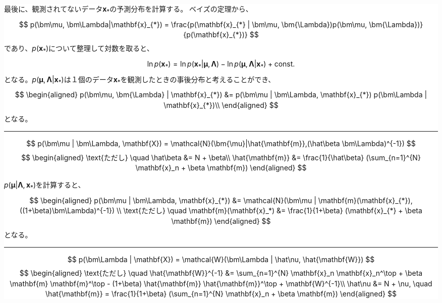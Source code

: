 最後に、観測されてないデータ$\mathbf{x}_{*}$の予測分布を計算する。
ベイズの定理から、
$$
p(\bm\mu, \bm\Lambda|\mathbf{x}_{*})
= \frac{p(\mathbf{x}_{*} | \bm\mu, \bm{\Lambda})p(\bm\mu, \bm{\Lambda})}{p(\mathbf{x}_{*})}
$$
であり、$p(\mathbf{x}_{*})$について整理して対数を取ると、
$$
\ln{p(\mathbf{x}_{*})}
= \ln{p(\mathbf{x}_{*} | \bm\mu, \bm{\Lambda})} - \ln{p(\bm\mu, \bm{\Lambda} | \mathbf{x}_{*})} + \mathrm{const.}
$$
となる。$p(\bm\mu, \bm{\Lambda} | \mathbf{x}_{*})$は１個のデータ$\mathbf{x}_{*}$を観測したときの事後分布と考えることができ、
$$
\begin{aligned}
p(\bm\mu, \bm{\Lambda} | \mathbf{x}_{*})
&= p(\bm\mu | \bm\Lambda, \mathbf{x}_{*}) p(\bm\Lambda | \mathbf{x}_{*})\\
\end{aligned}
$$
となる。

---
<div class="card bg_gray">

$$
p(\bm\mu | \bm\Lambda, \mathbf{X})
= \mathcal{N}(\bm{\mu}|\hat{\mathbf{m}},(\hat\beta \bm\Lambda)^{-1})
$$
$$
\begin{aligned}
\text{ただし} \quad \hat\beta &= N + \beta\\
\hat{\mathbf{m}} &= \frac{1}{\hat\beta} (\sum_{n=1}^{N} \mathbf{x}_n + \beta \mathbf{m})
\end{aligned}
$$
</div>

$p(\bm\mu | \bm\Lambda, \mathbf{x}_{*})$を計算すると、
$$
\begin{aligned}
p(\bm\mu | \bm\Lambda, \mathbf{x}_{*})
&= \mathcal{N}(\bm\mu | \mathbf{m}(\mathbf{x}_{*}), ((1+\beta)\bm\Lambda)^{-1}) \\
\text{ただし} \quad \mathbf{m}(\mathbf{x}_*) &= \frac{1}{1+\beta} (\mathbf{x}_{*} + \beta \mathbf{m})
\end{aligned}
$$
となる。

---
<div class="card bg_gray">

$$
p(\bm\Lambda | \mathbf{X})
= \mathcal{W}(\bm\Lambda | \hat\nu, \hat{\mathbf{W}})
$$
$$
\begin{aligned}
\text{ただし} \quad \hat{\mathbf{W}}^{-1}
&= \sum_{n=1}^{N} \mathbf{x}_n \mathbf{x}_n^\top + \beta \mathbf{m} \mathbf{m}^\top - (1+\beta) \hat{\mathbf{m}} \hat{\mathbf{m}}^\top + \mathbf{W}^{-1}\\
\hat\nu &=  N + \nu, \quad 
\hat{\mathbf{m}} = \frac{1}{1+\beta} (\sum_{n=1}^{N} \mathbf{x}_n + \beta \mathbf{m})
\end{aligned}
$$
</div>
